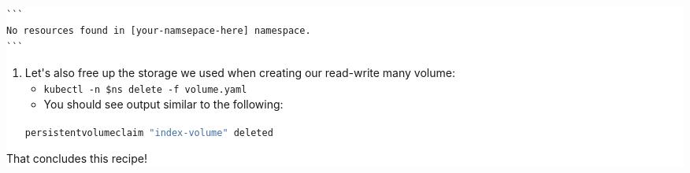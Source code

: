     ```
    No resources found in [your-namsepace-here] namespace.
    ```
1. Let's also free up the storage we used when creating our read-write many volume:
    - `kubectl -n $ns delete -f volume.yaml`
    - You should see output similar to the following:
    ```bash
    persistentvolumeclaim "index-volume" deleted
    ```

That concludes this recipe!

